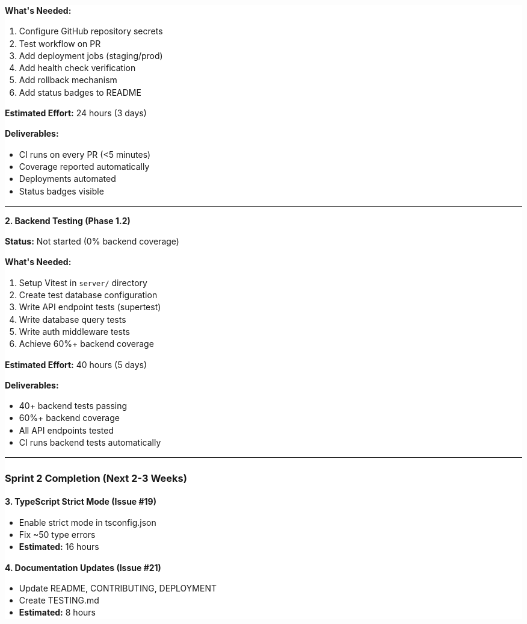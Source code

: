 **What's Needed:**

1. Configure GitHub repository secrets
2. Test workflow on PR
3. Add deployment jobs (staging/prod)
4. Add health check verification
5. Add rollback mechanism
6. Add status badges to README

**Estimated Effort:** 24 hours (3 days)

**Deliverables:**

- CI runs on every PR (<5 minutes)
- Coverage reported automatically
- Deployments automated
- Status badges visible

---

**2. Backend Testing (Phase 1.2)**

**Status:** Not started (0% backend coverage)

**What's Needed:**

1. Setup Vitest in `server/` directory
2. Create test database configuration
3. Write API endpoint tests (supertest)
4. Write database query tests
5. Write auth middleware tests
6. Achieve 60%+ backend coverage

**Estimated Effort:** 40 hours (5 days)

**Deliverables:**

- 40+ backend tests passing
- 60%+ backend coverage
- All API endpoints tested
- CI runs backend tests automatically

---

### Sprint 2 Completion (Next 2-3 Weeks)

**3. TypeScript Strict Mode (Issue #19)**

- Enable strict mode in tsconfig.json
- Fix ~50 type errors
- **Estimated:** 16 hours

**4. Documentation Updates (Issue #21)**

- Update README, CONTRIBUTING, DEPLOYMENT
- Create TESTING.md
- **Estimated:** 8 hours

